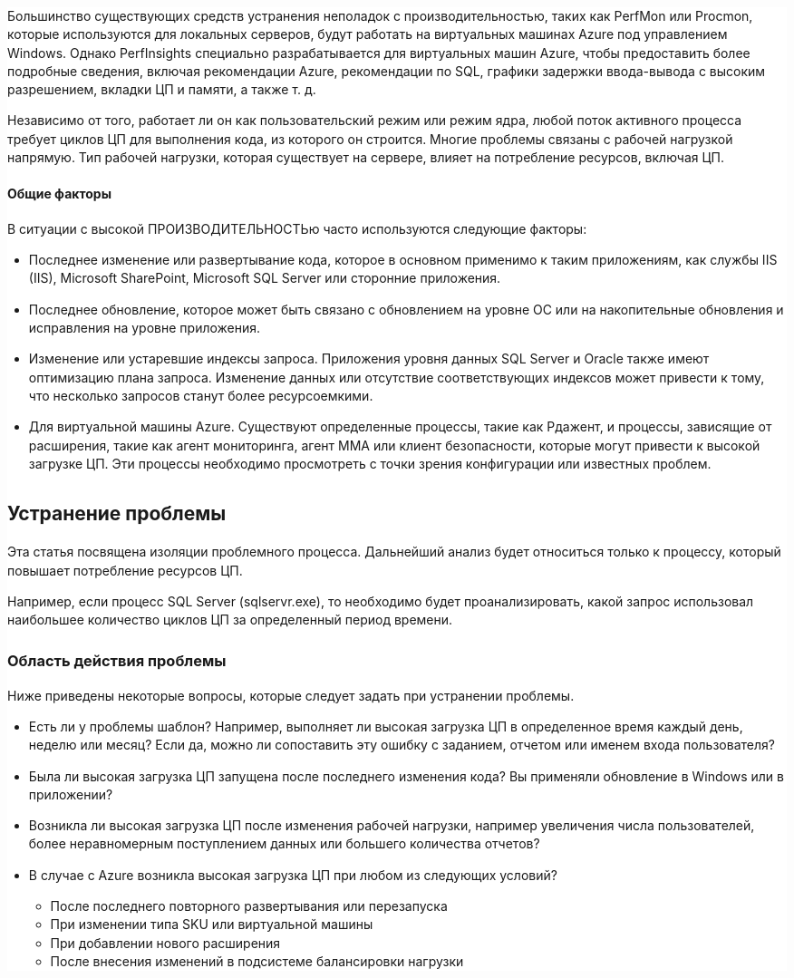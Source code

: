 Большинство существующих средств устранения неполадок с производительностью, таких как PerfMon или Procmon, которые используются для локальных серверов, будут работать на виртуальных машинах Azure под управлением Windows. Однако PerfInsights специально разрабатывается для виртуальных машин Azure, чтобы предоставить более подробные сведения, включая рекомендации Azure, рекомендации по SQL, графики задержки ввода-вывода с высоким разрешением, вкладки ЦП и памяти, а также т. д.

Независимо от того, работает ли он как пользовательский режим или режим ядра, любой поток активного процесса требует циклов ЦП для выполнения кода, из которого он строится. Многие проблемы связаны с рабочей нагрузкой напрямую. Тип рабочей нагрузки, которая существует на сервере, влияет на потребление ресурсов, включая ЦП.

#### <a name="common-factors"></a>Общие факторы

В ситуации с высокой ПРОИЗВОДИТЕЛЬНОСТЬю часто используются следующие факторы:

- Последнее изменение или развертывание кода, которое в основном применимо к таким приложениям, как службы IIS (IIS), Microsoft SharePoint, Microsoft SQL Server или сторонние приложения.

- Последнее обновление, которое может быть связано с обновлением на уровне ОС или на накопительные обновления и исправления на уровне приложения.

- Изменение или устаревшие индексы запроса. Приложения уровня данных SQL Server и Oracle также имеют оптимизацию плана запроса. Изменение данных или отсутствие соответствующих индексов может привести к тому, что несколько запросов станут более ресурсоемкими.

- Для виртуальной машины Azure. Существуют определенные процессы, такие как Рдажент, и процессы, зависящие от расширения, такие как агент мониторинга, агент MMA или клиент безопасности, которые могут привести к высокой загрузке ЦП. Эти процессы необходимо просмотреть с точки зрения конфигурации или известных проблем.

## <a name="troubleshoot-the-issue"></a>Устранение проблемы

Эта статья посвящена изоляции проблемного процесса. Дальнейший анализ будет относиться только к процессу, который повышает потребление ресурсов ЦП.

Например, если процесс SQL Server (sqlservr.exe), то необходимо будет проанализировать, какой запрос использовал наибольшее количество циклов ЦП за определенный период времени.

### <a name="scope-the-issue"></a>Область действия проблемы

Ниже приведены некоторые вопросы, которые следует задать при устранении проблемы.

- Есть ли у проблемы шаблон? Например, выполняет ли высокая загрузка ЦП в определенное время каждый день, неделю или месяц? Если да, можно ли сопоставить эту ошибку с заданием, отчетом или именем входа пользователя?

- Была ли высокая загрузка ЦП запущена после последнего изменения кода? Вы применяли обновление в Windows или в приложении?

- Возникла ли высокая загрузка ЦП после изменения рабочей нагрузки, например увеличения числа пользователей, более неравномерным поступлением данных или большего количества отчетов?

- В случае с Azure возникла высокая загрузка ЦП при любом из следующих условий?

  - После последнего повторного развертывания или перезапуска
  - При изменении типа SKU или виртуальной машины
  - При добавлении нового расширения
  - После внесения изменений в подсистеме балансировки нагрузки
